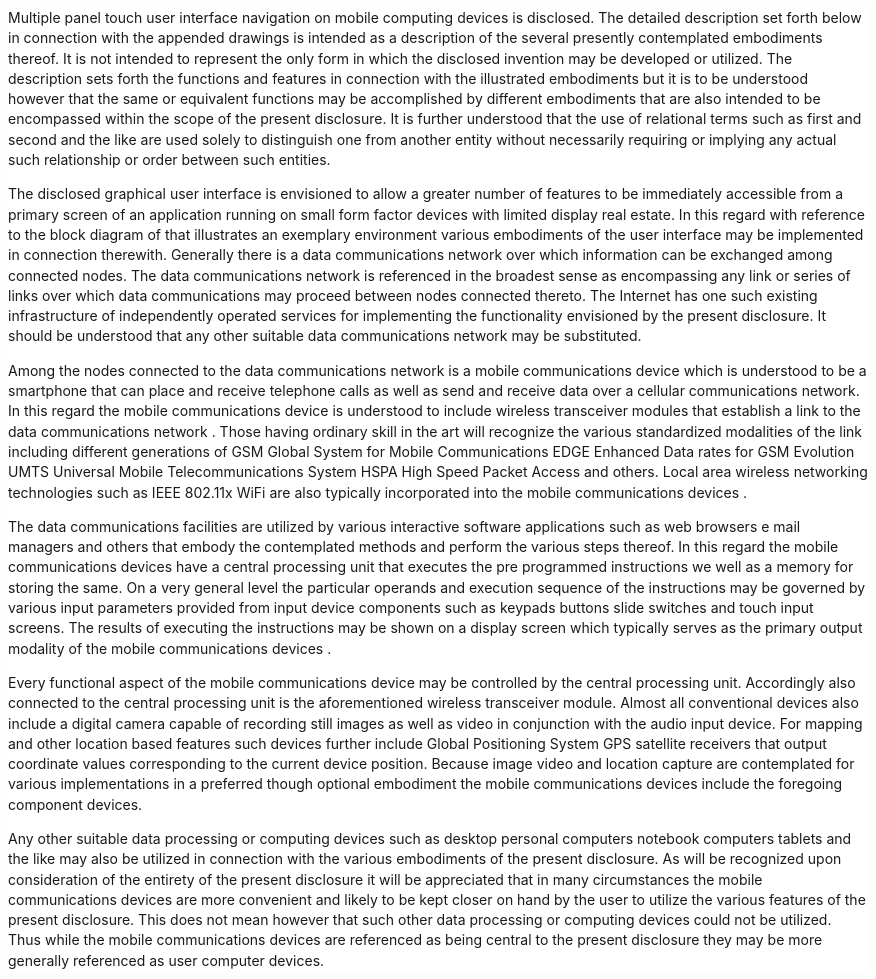 Multiple panel touch user interface navigation on mobile computing devices is disclosed. The detailed description set forth below in connection with the appended drawings is intended as a description of the several presently contemplated embodiments thereof. It is not intended to represent the only form in which the disclosed invention may be developed or utilized. The description sets forth the functions and features in connection with the illustrated embodiments but it is to be understood however that the same or equivalent functions may be accomplished by different embodiments that are also intended to be encompassed within the scope of the present disclosure. It is further understood that the use of relational terms such as first and second and the like are used solely to distinguish one from another entity without necessarily requiring or implying any actual such relationship or order between such entities.

The disclosed graphical user interface is envisioned to allow a greater number of features to be immediately accessible from a primary screen of an application running on small form factor devices with limited display real estate. In this regard with reference to the block diagram of that illustrates an exemplary environment various embodiments of the user interface may be implemented in connection therewith. Generally there is a data communications network over which information can be exchanged among connected nodes. The data communications network is referenced in the broadest sense as encompassing any link or series of links over which data communications may proceed between nodes connected thereto. The Internet has one such existing infrastructure of independently operated services for implementing the functionality envisioned by the present disclosure. It should be understood that any other suitable data communications network may be substituted.

Among the nodes connected to the data communications network is a mobile communications device which is understood to be a smartphone that can place and receive telephone calls as well as send and receive data over a cellular communications network. In this regard the mobile communications device is understood to include wireless transceiver modules that establish a link to the data communications network . Those having ordinary skill in the art will recognize the various standardized modalities of the link including different generations of GSM Global System for Mobile Communications EDGE Enhanced Data rates for GSM Evolution UMTS Universal Mobile Telecommunications System HSPA High Speed Packet Access and others. Local area wireless networking technologies such as IEEE 802.11x WiFi are also typically incorporated into the mobile communications devices .

The data communications facilities are utilized by various interactive software applications such as web browsers e mail managers and others that embody the contemplated methods and perform the various steps thereof. In this regard the mobile communications devices have a central processing unit that executes the pre programmed instructions we well as a memory for storing the same. On a very general level the particular operands and execution sequence of the instructions may be governed by various input parameters provided from input device components such as keypads buttons slide switches and touch input screens. The results of executing the instructions may be shown on a display screen which typically serves as the primary output modality of the mobile communications devices .

Every functional aspect of the mobile communications device may be controlled by the central processing unit. Accordingly also connected to the central processing unit is the aforementioned wireless transceiver module. Almost all conventional devices also include a digital camera capable of recording still images as well as video in conjunction with the audio input device. For mapping and other location based features such devices further include Global Positioning System GPS satellite receivers that output coordinate values corresponding to the current device position. Because image video and location capture are contemplated for various implementations in a preferred though optional embodiment the mobile communications devices include the foregoing component devices.

Any other suitable data processing or computing devices such as desktop personal computers notebook computers tablets and the like may also be utilized in connection with the various embodiments of the present disclosure. As will be recognized upon consideration of the entirety of the present disclosure it will be appreciated that in many circumstances the mobile communications devices are more convenient and likely to be kept closer on hand by the user to utilize the various features of the present disclosure. This does not mean however that such other data processing or computing devices could not be utilized. Thus while the mobile communications devices are referenced as being central to the present disclosure they may be more generally referenced as user computer devices.
